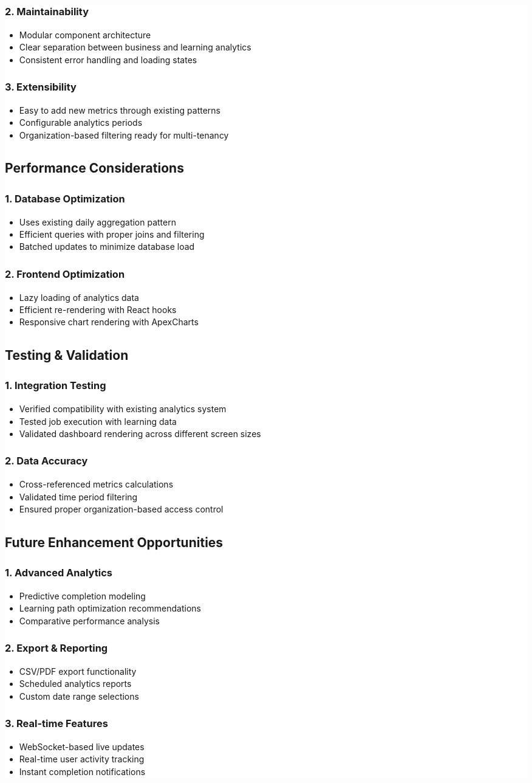### 2. Maintainability
- Modular component architecture
- Clear separation between business and learning analytics
- Consistent error handling and loading states

### 3. Extensibility
- Easy to add new metrics through existing patterns
- Configurable analytics periods
- Organization-based filtering ready for multi-tenancy

## Performance Considerations

### 1. Database Optimization
- Uses existing daily aggregation pattern
- Efficient queries with proper joins and filtering
- Batched updates to minimize database load

### 2. Frontend Optimization
- Lazy loading of analytics data
- Efficient re-rendering with React hooks
- Responsive chart rendering with ApexCharts

## Testing & Validation

### 1. Integration Testing
- Verified compatibility with existing analytics system
- Tested job execution with learning data
- Validated dashboard rendering across different screen sizes

### 2. Data Accuracy
- Cross-referenced metrics calculations
- Validated time period filtering
- Ensured proper organization-based access control

## Future Enhancement Opportunities

### 1. Advanced Analytics
- Predictive completion modeling
- Learning path optimization recommendations
- Comparative performance analysis

### 2. Export & Reporting
- CSV/PDF export functionality
- Scheduled analytics reports
- Custom date range selections

### 3. Real-time Features
- WebSocket-based live updates
- Real-time user activity tracking
- Instant completion notifications

